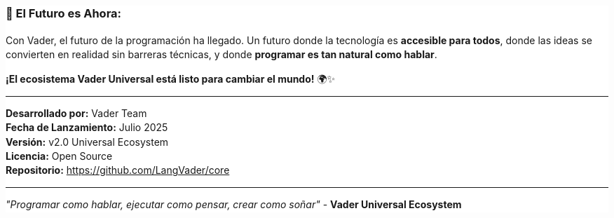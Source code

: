 ### **💫 El Futuro es Ahora:**
Con Vader, el futuro de la programación ha llegado. Un futuro donde la tecnología es **accesible para todos**, donde las ideas se convierten en realidad sin barreras técnicas, y donde **programar es tan natural como hablar**.

**¡El ecosistema Vader Universal está listo para cambiar el mundo!** 🌍✨

---

**Desarrollado por:** Vader Team  
**Fecha de Lanzamiento:** Julio 2025  
**Versión:** v2.0 Universal Ecosystem  
**Licencia:** Open Source  
**Repositorio:** https://github.com/LangVader/core

---

*"Programar como hablar, ejecutar como pensar, crear como soñar"* - **Vader Universal Ecosystem**
